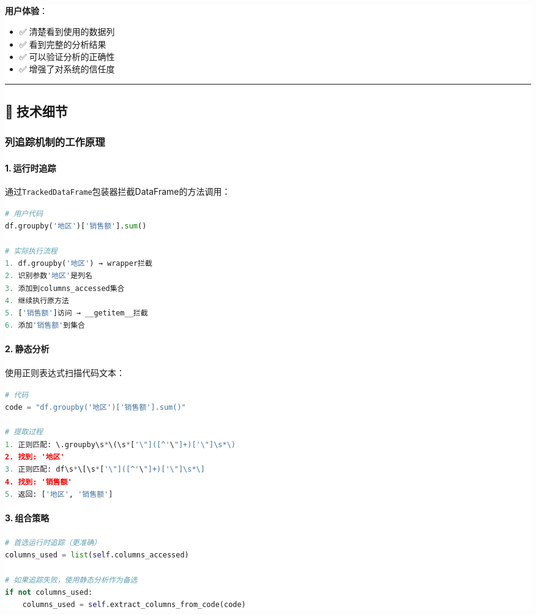 **用户体验**：
- ✅ 清楚看到使用的数据列
- ✅ 看到完整的分析结果
- ✅ 可以验证分析的正确性
- ✅ 增强了对系统的信任度

---

## 📝 技术细节

### 列追踪机制的工作原理

#### 1. 运行时追踪

通过`TrackedDataFrame`包装器拦截DataFrame的方法调用：

```python
# 用户代码
df.groupby('地区')['销售额'].sum()

# 实际执行流程
1. df.groupby('地区') → wrapper拦截
2. 识别参数'地区'是列名
3. 添加到columns_accessed集合
4. 继续执行原方法
5. ['销售额']访问 → __getitem__拦截
6. 添加'销售额'到集合
```

#### 2. 静态分析

使用正则表达式扫描代码文本：

```python
# 代码
code = "df.groupby('地区')['销售额'].sum()"

# 提取过程
1. 正则匹配: \.groupby\s*\(\s*['\"]([^'\"]+)['\"]\s*\)
2. 找到: '地区'
3. 正则匹配: df\s*\[\s*['\"]([^'\"]+)['\"]\s*\]
4. 找到: '销售额'
5. 返回: ['地区', '销售额']
```

#### 3. 组合策略

```python
# 首选运行时追踪（更准确）
columns_used = list(self.columns_accessed)

# 如果追踪失败，使用静态分析作为备选
if not columns_used:
    columns_used = self.extract_columns_from_code(code)
```
